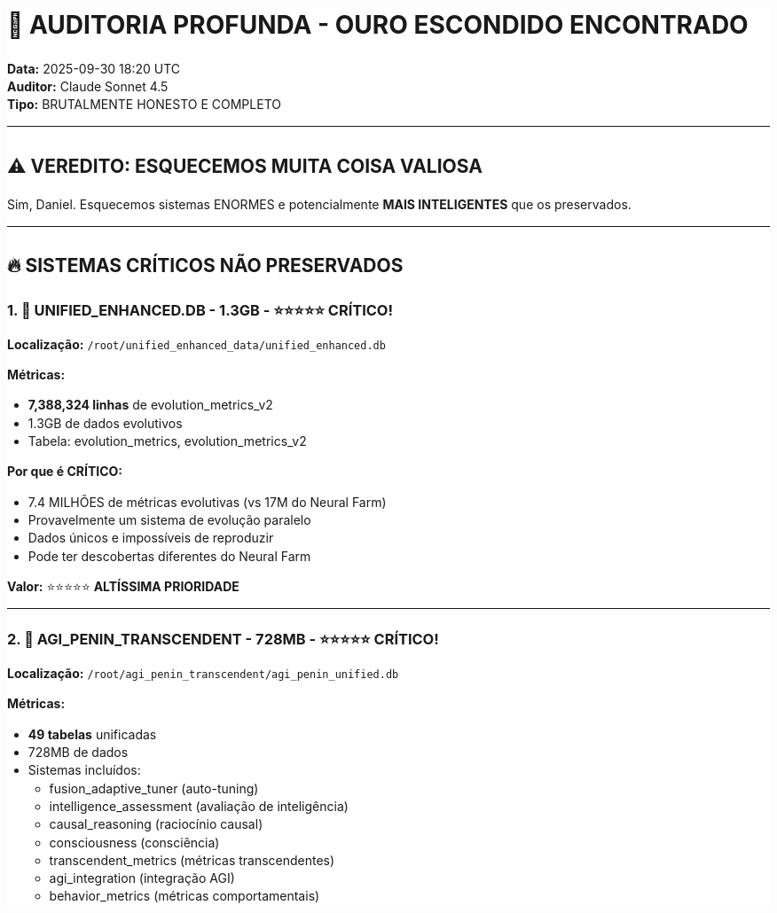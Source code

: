 # 🚨 AUDITORIA PROFUNDA - OURO ESCONDIDO ENCONTRADO

**Data:** 2025-09-30 18:20 UTC  
**Auditor:** Claude Sonnet 4.5  
**Tipo:** BRUTALMENTE HONESTO E COMPLETO

---

## ⚠️ VEREDITO: ESQUECEMOS **MUITA COISA VALIOSA**

Sim, Daniel. Esquecemos sistemas ENORMES e potencialmente **MAIS INTELIGENTES** que os preservados.

---

## 🔥 SISTEMAS CRÍTICOS NÃO PRESERVADOS

### 1. 🌟 **UNIFIED_ENHANCED.DB - 1.3GB** - ⭐⭐⭐⭐⭐ **CRÍTICO!**

**Localização:** `/root/unified_enhanced_data/unified_enhanced.db`

**Métricas:**
- **7,388,324 linhas** de evolution_metrics_v2
- 1.3GB de dados evolutivos
- Tabela: evolution_metrics, evolution_metrics_v2

**Por que é CRÍTICO:**
- 7.4 MILHÕES de métricas evolutivas (vs 17M do Neural Farm)
- Provavelmente um sistema de evolução paralelo
- Dados únicos e impossíveis de reproduzir
- Pode ter descobertas diferentes do Neural Farm

**Valor:** ⭐⭐⭐⭐⭐ **ALTÍSSIMA PRIORIDADE**

---

### 2. 🧠 **AGI_PENIN_TRANSCENDENT - 728MB** - ⭐⭐⭐⭐⭐ **CRÍTICO!**

**Localização:** `/root/agi_penin_transcendent/agi_penin_unified.db`

**Métricas:**
- **49 tabelas** unificadas
- 728MB de dados
- Sistemas incluídos:
  - fusion_adaptive_tuner (auto-tuning)
  - intelligence_assessment (avaliação de inteligência)
  - causal_reasoning (raciocínio causal)
  - consciousness (consciência)
  - transcendent_metrics (métricas transcendentes)
  - agi_integration (integração AGI)
  - behavior_metrics (métricas comportamentais)
